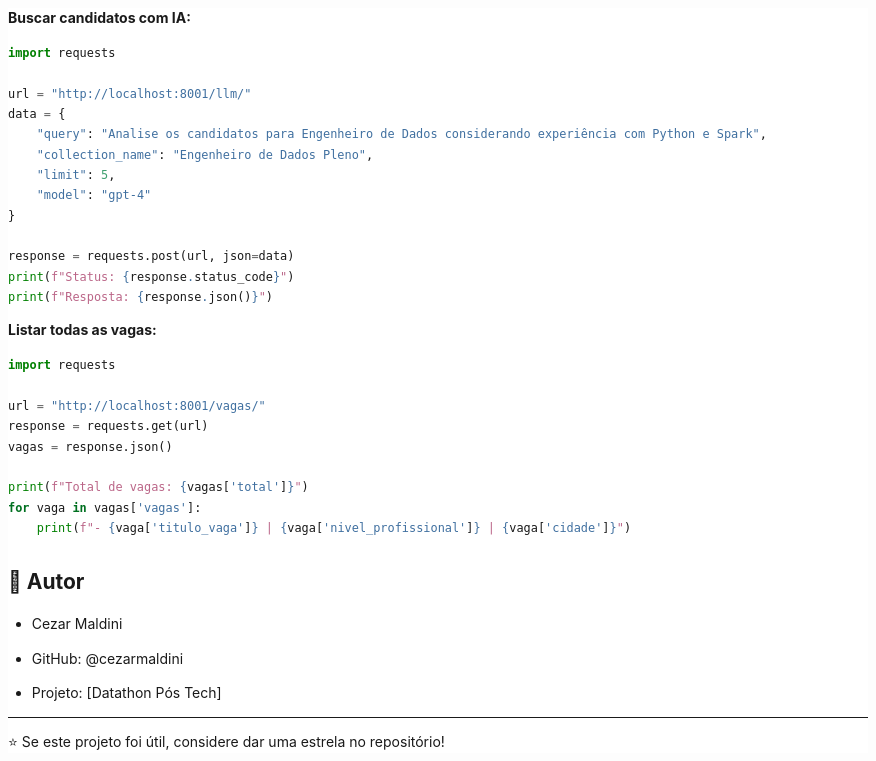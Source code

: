 **Buscar candidatos com IA:**
```python
import requests

url = "http://localhost:8001/llm/"
data = {
    "query": "Analise os candidatos para Engenheiro de Dados considerando experiência com Python e Spark",
    "collection_name": "Engenheiro de Dados Pleno",
    "limit": 5,
    "model": "gpt-4"
}

response = requests.post(url, json=data)
print(f"Status: {response.status_code}")
print(f"Resposta: {response.json()}")
```

**Listar todas as vagas:**
```python
import requests

url = "http://localhost:8001/vagas/"
response = requests.get(url)
vagas = response.json()

print(f"Total de vagas: {vagas['total']}")
for vaga in vagas['vagas']:
    print(f"- {vaga['titulo_vaga']} | {vaga['nivel_profissional']} | {vaga['cidade']}")
```

## 👥 Autor
- Cezar Maldini

- GitHub: @cezarmaldini

- Projeto: [Datathon Pós Tech]

---

⭐️ Se este projeto foi útil, considere dar uma estrela no repositório!